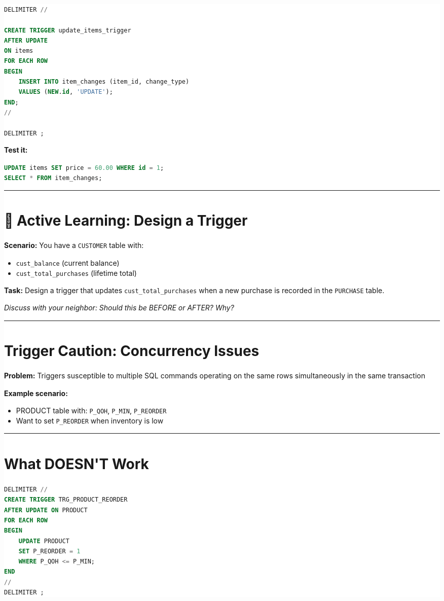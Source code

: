 ```sql
DELIMITER //

CREATE TRIGGER update_items_trigger
AFTER UPDATE
ON items
FOR EACH ROW
BEGIN
    INSERT INTO item_changes (item_id, change_type)
    VALUES (NEW.id, 'UPDATE');
END;
//

DELIMITER ;
```

**Test it:**
```sql
UPDATE items SET price = 60.00 WHERE id = 1;
SELECT * FROM item_changes;
```

---

# 🎯 Active Learning: Design a Trigger

**Scenario:** You have a `CUSTOMER` table with:
* `cust_balance` (current balance)
* `cust_total_purchases` (lifetime total)

**Task:** Design a trigger that updates `cust_total_purchases` when a new purchase is recorded in the `PURCHASE` table.

*Discuss with your neighbor: Should this be BEFORE or AFTER? Why?*

---

# Trigger Caution: Concurrency Issues

**Problem:** Triggers susceptible to multiple SQL commands operating on the same rows simultaneously in the same transaction

**Example scenario:**
* PRODUCT table with: `P_QOH`, `P_MIN`, `P_REORDER`
* Want to set `P_REORDER` when inventory is low

---



# What DOESN'T Work

```sql
DELIMITER //
CREATE TRIGGER TRG_PRODUCT_REORDER
AFTER UPDATE ON PRODUCT
FOR EACH ROW
BEGIN
    UPDATE PRODUCT
    SET P_REORDER = 1
    WHERE P_QOH <= P_MIN;
END
//
DELIMITER ;
```
